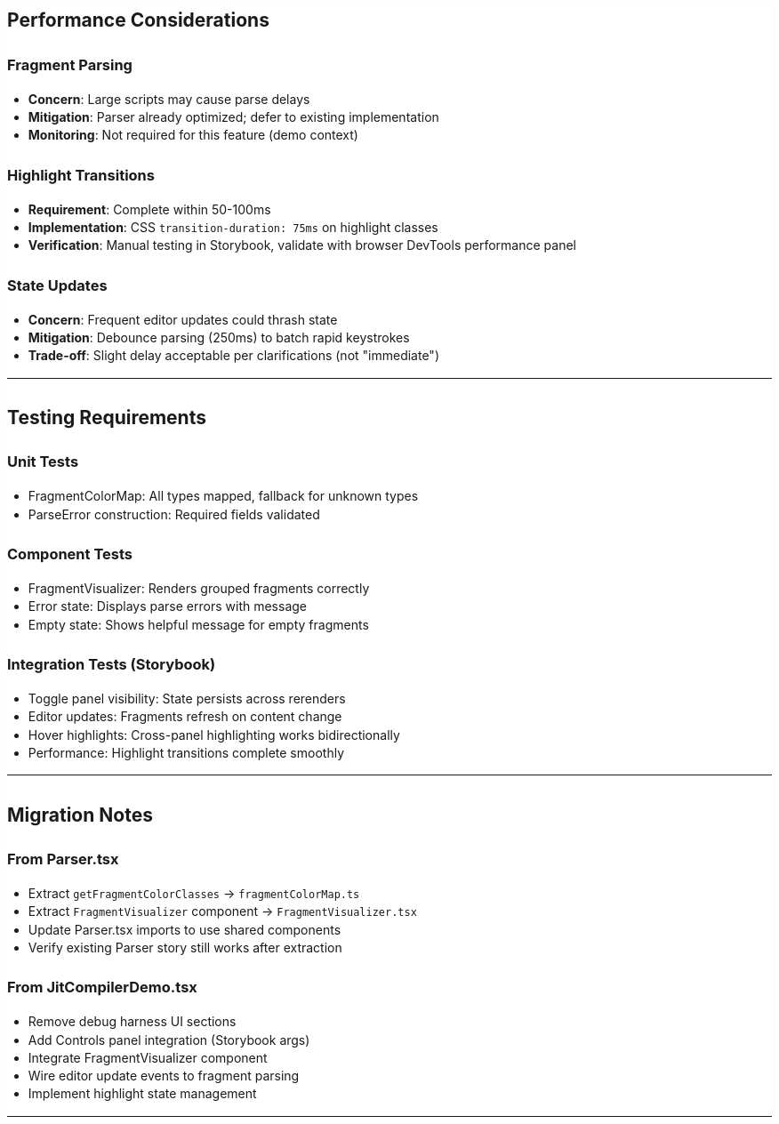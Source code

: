 
## Performance Considerations

### Fragment Parsing
- **Concern**: Large scripts may cause parse delays
- **Mitigation**: Parser already optimized; defer to existing implementation
- **Monitoring**: Not required for this feature (demo context)

### Highlight Transitions
- **Requirement**: Complete within 50-100ms
- **Implementation**: CSS `transition-duration: 75ms` on highlight classes
- **Verification**: Manual testing in Storybook, validate with browser DevTools performance panel

### State Updates
- **Concern**: Frequent editor updates could thrash state
- **Mitigation**: Debounce parsing (250ms) to batch rapid keystrokes
- **Trade-off**: Slight delay acceptable per clarifications (not "immediate")

---

## Testing Requirements

### Unit Tests
- FragmentColorMap: All types mapped, fallback for unknown types
- ParseError construction: Required fields validated

### Component Tests
- FragmentVisualizer: Renders grouped fragments correctly
- Error state: Displays parse errors with message
- Empty state: Shows helpful message for empty fragments

### Integration Tests (Storybook)
- Toggle panel visibility: State persists across rerenders
- Editor updates: Fragments refresh on content change
- Hover highlights: Cross-panel highlighting works bidirectionally
- Performance: Highlight transitions complete smoothly

---

## Migration Notes

### From Parser.tsx
- Extract `getFragmentColorClasses` → `fragmentColorMap.ts`
- Extract `FragmentVisualizer` component → `FragmentVisualizer.tsx`
- Update Parser.tsx imports to use shared components
- Verify existing Parser story still works after extraction

### From JitCompilerDemo.tsx
- Remove debug harness UI sections
- Add Controls panel integration (Storybook args)
- Integrate FragmentVisualizer component
- Wire editor update events to fragment parsing
- Implement highlight state management

---